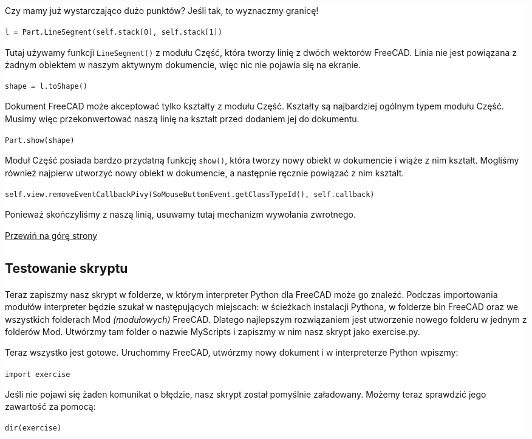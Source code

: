 Czy mamy już wystarczająco dużo punktów? Jeśli tak, to wyznaczmy granicę!

```
l = Part.LineSegment(self.stack[0], self.stack[1])

```

Tutaj używamy funkcji `LineSegment()` z modułu Część, która tworzy linię z dwóch wektorów FreeCAD. Linia nie jest powiązana z żadnym obiektem w naszym aktywnym dokumencie, więc nic nie pojawia się na ekranie.

```
shape = l.toShape()

```

Dokument FreeCAD może akceptować tylko kształty z modułu Część. Kształty są najbardziej ogólnym typem modułu Część. Musimy więc przekonwertować naszą linię na kształt przed dodaniem jej do dokumentu.

```
Part.show(shape)

```

Moduł Część posiada bardzo przydatną funkcję `show()`, która tworzy nowy obiekt w dokumencie i wiąże z nim kształt. Mogliśmy również najpierw utworzyć nowy obiekt w dokumencie, a następnie ręcznie powiązać z nim kształt.

```
self.view.removeEventCallbackPivy(SoMouseButtonEvent.getClassTypeId(), self.callback)

```

Ponieważ skończyliśmy z naszą linią, usuwamy tutaj mechanizm wywołania zwrotnego.

[Przewiń na górę strony](#top)

## Testowanie skryptu

Teraz zapiszmy nasz skrypt w folderze, w którym interpreter Python dla FreeCAD może go znaleźć. Podczas importowania modułów interpreter będzie szukał w następujących miejscach: w ścieżkach instalacji Pythona, w folderze bin FreeCAD oraz we wszystkich folderach Mod *(modułowych)* FreeCAD. Dlatego najlepszym rozwiązaniem jest utworzenie nowego folderu w jednym z folderów Mod. Utwórzmy tam folder o nazwie MyScripts i zapiszmy w nim nasz skrypt jako exercise.py.

Teraz wszystko jest gotowe. Uruchommy FreeCAD, utwórzmy nowy dokument i w interpreterze Python wpiszmy:

```
import exercise

```

Jeśli nie pojawi się żaden komunikat o błędzie, nasz skrypt został pomyślnie załadowany. Możemy teraz sprawdzić jego zawartość za pomocą:

```
dir(exercise)

```
